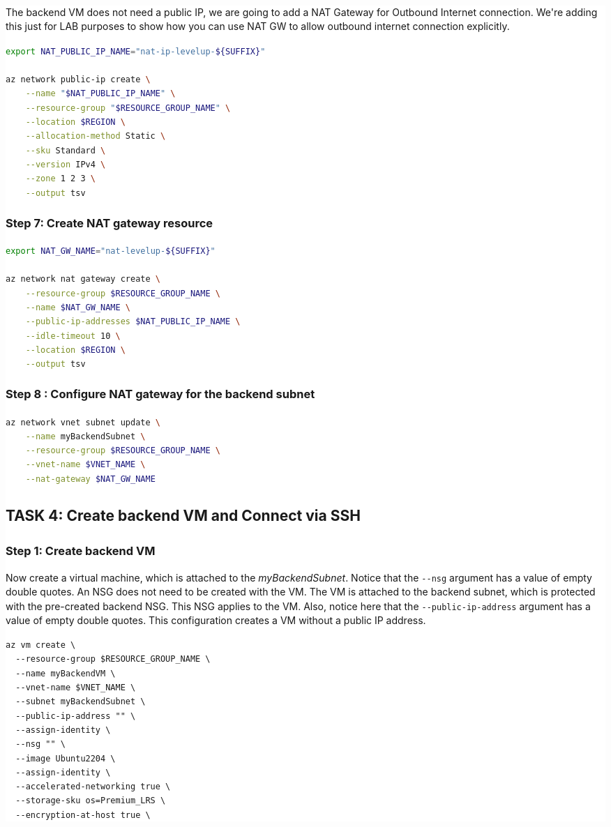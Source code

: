 The backend VM does not need a public IP, we are going to add a NAT Gateway for Outbound Internet connection. We're adding this just for LAB purposes to show how you can use NAT GW to allow outbound internet connection explicitly.

```bash
export NAT_PUBLIC_IP_NAME="nat-ip-levelup-${SUFFIX}"

az network public-ip create \
    --name "$NAT_PUBLIC_IP_NAME" \
    --resource-group "$RESOURCE_GROUP_NAME" \
    --location $REGION \
    --allocation-method Static \
    --sku Standard \
    --version IPv4 \
    --zone 1 2 3 \
    --output tsv
```

### Step 7: Create NAT gateway resource

```bash
export NAT_GW_NAME="nat-levelup-${SUFFIX}"

az network nat gateway create \
    --resource-group $RESOURCE_GROUP_NAME \
    --name $NAT_GW_NAME \
    --public-ip-addresses $NAT_PUBLIC_IP_NAME \
    --idle-timeout 10 \
    --location $REGION \
    --output tsv
```

### Step 8 : Configure NAT gateway for the backend subnet

```bash
az network vnet subnet update \
    --name myBackendSubnet \
    --resource-group $RESOURCE_GROUP_NAME \
    --vnet-name $VNET_NAME \
    --nat-gateway $NAT_GW_NAME
```

## TASK 4: Create backend VM and Connect via SSH 

### Step 1: Create backend VM 

Now create a virtual machine, which is attached to the *myBackendSubnet*. Notice that the `--nsg` argument has a value of empty double quotes. An NSG does not need to be created with the VM. The VM is attached to the backend subnet, which is protected with the pre-created backend NSG. This NSG applies to the VM. Also, notice here that the `--public-ip-address` argument has a value of empty double quotes. This configuration creates a VM without a public IP address.

```azurecli-interactive
az vm create \
  --resource-group $RESOURCE_GROUP_NAME \
  --name myBackendVM \
  --vnet-name $VNET_NAME \
  --subnet myBackendSubnet \
  --public-ip-address "" \
  --assign-identity \
  --nsg "" \
  --image Ubuntu2204 \
  --assign-identity \
  --accelerated-networking true \
  --storage-sku os=Premium_LRS \
  --encryption-at-host true \
```